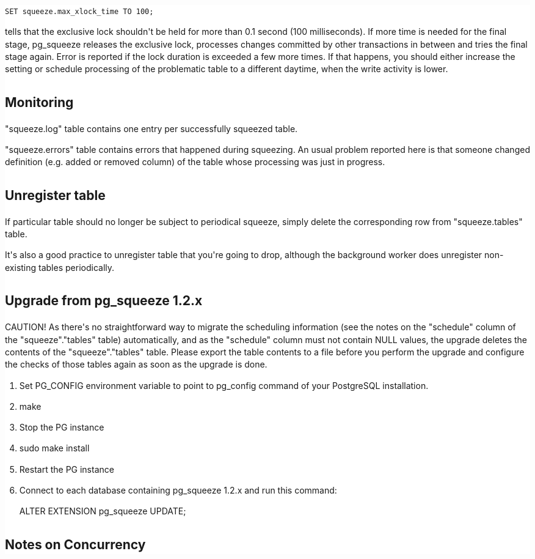 	SET squeeze.max_xlock_time TO 100;

tells that the exclusive lock shouldn't be held for more than 0.1 second (100
milliseconds). If more time is needed for the final stage, pg_squeeze releases
the exclusive lock, processes changes committed by other transactions in
between and tries the final stage again. Error is reported if the lock
duration is exceeded a few more times. If that happens, you should either
increase the setting or schedule processing of the problematic table to a
different daytime, when the write activity is lower.


Monitoring
----------

"squeeze.log" table contains one entry per successfully squeezed table.

"squeeze.errors" table contains errors that happened during squeezing. An
usual problem reported here is that someone changed definition (e.g. added or
removed column) of the table whose processing was just in progress.


Unregister table
----------------

If particular table should no longer be subject to periodical squeeze, simply
delete the corresponding row from "squeeze.tables" table.

It's also a good practice to unregister table that you're going to drop,
although the background worker does unregister non-existing tables
periodically.


Upgrade from pg_squeeze 1.2.x
-----------------------------

CAUTION! As there's no straightforward way to migrate the scheduling
information (see the notes on the "schedule" column of the "squeeze"."tables"
table) automatically, and as the "schedule" column must not contain NULL
values, the upgrade deletes the contents of the "squeeze"."tables"
table. Please export the table contents to a file before you perform the
upgrade and configure the checks of those tables again as soon as the upgrade
is done.

1. Set PG_CONFIG environment variable to point to pg_config command of your
   PostgreSQL installation.

2. make

3. Stop the PG instance

4. sudo make install

5. Restart the PG instance

6. Connect to each database containing pg_squeeze 1.2.x and run this command:

   ALTER EXTENSION pg_squeeze UPDATE;


Notes on Concurrency
--------------------
